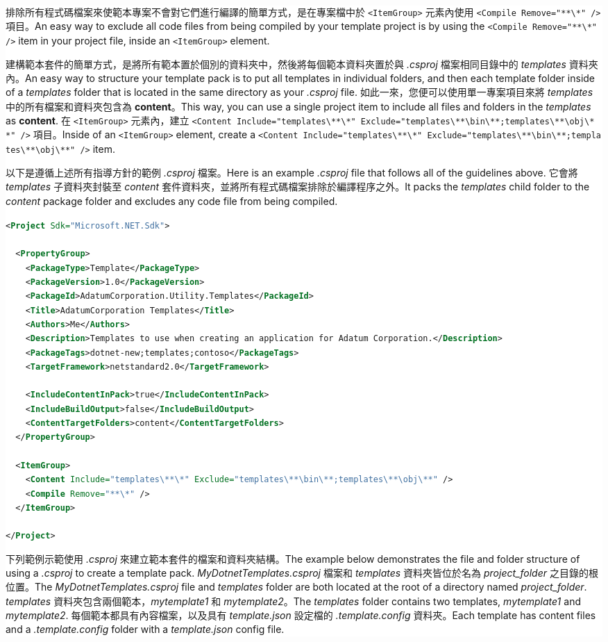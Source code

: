 
<span data-ttu-id="0dd5a-199">排除所有程式碼檔案來使範本專案不會對它們進行編譯的簡單方式，是在專案檔中於 `<ItemGroup>` 元素內使用 `<Compile Remove="**\*" />` 項目。</span><span class="sxs-lookup"><span data-stu-id="0dd5a-199">An easy way to exclude all code files from being compiled by your template project is by using the `<Compile Remove="**\*" />` item in your project file, inside an `<ItemGroup>` element.</span></span>

<span data-ttu-id="0dd5a-200">建構範本套件的簡單方式，是將所有範本置於個別的資料夾中，然後將每個範本資料夾置於與 *.csproj* 檔案相同目錄中的 *templates* 資料夾內。</span><span class="sxs-lookup"><span data-stu-id="0dd5a-200">An easy way to structure your template pack is to put all templates in individual folders, and then each template folder inside of a *templates* folder that is located in the same directory as your *.csproj* file.</span></span> <span data-ttu-id="0dd5a-201">如此一來，您便可以使用單一專案項目來將 *templates* 中的所有檔案和資料夾包含為 **content**。</span><span class="sxs-lookup"><span data-stu-id="0dd5a-201">This way, you can use a single project item to include all files and folders in the *templates* as **content**.</span></span> <span data-ttu-id="0dd5a-202">在 `<ItemGroup>` 元素內，建立 `<Content Include="templates\**\*" Exclude="templates\**\bin\**;templates\**\obj\**" />` 項目。</span><span class="sxs-lookup"><span data-stu-id="0dd5a-202">Inside of an `<ItemGroup>` element, create a `<Content Include="templates\**\*" Exclude="templates\**\bin\**;templates\**\obj\**" />` item.</span></span>

<span data-ttu-id="0dd5a-203">以下是遵循上述所有指導方針的範例 *.csproj* 檔案。</span><span class="sxs-lookup"><span data-stu-id="0dd5a-203">Here is an example *.csproj* file that follows all of the guidelines above.</span></span> <span data-ttu-id="0dd5a-204">它會將 *templates* 子資料夾封裝至 *content* 套件資料夾，並將所有程式碼檔案排除於編譯程序之外。</span><span class="sxs-lookup"><span data-stu-id="0dd5a-204">It packs the *templates* child folder to the *content* package folder and excludes any code file from being compiled.</span></span>

```xml
<Project Sdk="Microsoft.NET.Sdk">

  <PropertyGroup>
    <PackageType>Template</PackageType>
    <PackageVersion>1.0</PackageVersion>
    <PackageId>AdatumCorporation.Utility.Templates</PackageId>
    <Title>AdatumCorporation Templates</Title>
    <Authors>Me</Authors>
    <Description>Templates to use when creating an application for Adatum Corporation.</Description>
    <PackageTags>dotnet-new;templates;contoso</PackageTags>
    <TargetFramework>netstandard2.0</TargetFramework>

    <IncludeContentInPack>true</IncludeContentInPack>
    <IncludeBuildOutput>false</IncludeBuildOutput>
    <ContentTargetFolders>content</ContentTargetFolders>
  </PropertyGroup>

  <ItemGroup>
    <Content Include="templates\**\*" Exclude="templates\**\bin\**;templates\**\obj\**" />
    <Compile Remove="**\*" />
  </ItemGroup>

</Project>
```

<span data-ttu-id="0dd5a-205">下列範例示範使用 *.csproj* 來建立範本套件的檔案和資料夾結構。</span><span class="sxs-lookup"><span data-stu-id="0dd5a-205">The example below demonstrates the file and folder structure of using a *.csproj* to create a template pack.</span></span> <span data-ttu-id="0dd5a-206">*MyDotnetTemplates.csproj* 檔案和 *templates* 資料夾皆位於名為 *project_folder* 之目錄的根位置。</span><span class="sxs-lookup"><span data-stu-id="0dd5a-206">The *MyDotnetTemplates.csproj* file and *templates* folder are both located at the root of a directory named *project_folder*.</span></span> <span data-ttu-id="0dd5a-207">*templates* 資料夾包含兩個範本，*mytemplate1* 和 *mytemplate2*。</span><span class="sxs-lookup"><span data-stu-id="0dd5a-207">The *templates* folder contains two templates, *mytemplate1* and *mytemplate2*.</span></span> <span data-ttu-id="0dd5a-208">每個範本都具有內容檔案，以及具有 *template.json* 設定檔的 *.template.config* 資料夾。</span><span class="sxs-lookup"><span data-stu-id="0dd5a-208">Each template has content files and a *.template.config* folder with a *template.json* config file.</span></span>
